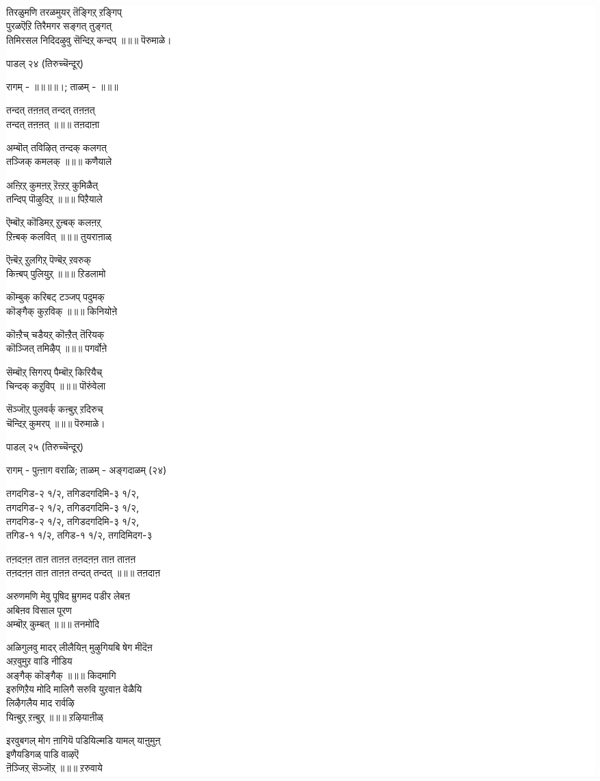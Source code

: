 तिरळुमणि तरळमुयर् तॆङ्गिऱ्‌ ऱङ्गिप्   
पुरळऎऱि तिरैमगर सङ्गत् तुङ्गत्   
तिमिरसल निदिदऴुवु सॆन्दिऱ्‌ कन्दप् ॥॥॥ पॆरुमाळे। 

पाडल् २४ (तिरुच्चॆन्दूर्)     
  
रागम् -  ॥॥॥॥।;  ताळम् - ॥॥॥  
  
तन्दत् तऩऩत् तन्दत् तऩऩत्   
तन्दत् तऩऩत् ॥॥॥ तऩदाऩा 

अम्बॊत् तविऴित् तन्दक् कलगत्   
तञ्जिक् कमलक् ॥॥॥ कणैयाले   
  
अऩ्ऱिऱ्‌ कुमऩऱ्‌ ऱॆऩ्ऱऱ्‌ कुमिळैत्   
तन्दिप् पॊऴुदिऱ्‌ ॥॥॥ पिऱैयाले   
  
ऎम्बॊऱ्‌ कॊडिमऱ्‌ ऱुऩ्बक् कलऩऱ्‌   
ऱिऩ्बक् कलवित् ॥॥॥ तुयराऩाळ्   
  
ऎऩ्बॆऱ्‌ ऱुलगिऱ्‌ पॆण्बॆऱ्‌ ऱवरुक्   
किऩ्बप् पुलियुऱ्‌ ॥॥॥ ऱिडलामो   
  
कॊम्बुक् करिबट् टञ्जप् पदुमक्   
कॊङ्गैक् कुऱविक् ॥॥॥ किनियोऩे   
  
कॊऩ्ऱैच् चडैयऱ्‌ कॊऩ्ऱैत् तॆरियक्   
कॊञ्जित् तमिऴैप् ॥॥॥ पगर्वोऩे   
  
सॆम्बॊऱ्‌ सिगरप् पैम्बॊऱ्‌ किरियैच्   
चिन्दक् कऱुविप् ॥॥॥ पॊरुंवेला   
  
सॆञ्जॊऱ्‌ पुलवर्क् कऩ्बुऱ्‌ ऱदिरुच्   
चॆन्दिऱ्‌ कुमरप् ॥॥॥ पॆरुमाळे। 

पाडल् २५ (तिरुच्चॆन्दूर्)     
  
रागम् - पुऩ्ऩाग वराळि;  ताळम् - अङ्गदाळम् (२४)   
  
तगदगिड-२ १/२, तगिडदगदिमि-३ १/२,   
तगदगिड-२ १/२, तगिडदगदिमि-३ १/२,   
तगदगिड-२ १/२, तगिडदगदिमि-३ १/२,   
तगिड-१ १/२, तगिड-१ १/२, तगदिमिदग-३   
  
तऩदऩऩ ताऩ ताऩऩ तऩदऩऩ ताऩ ताऩऩ   
तऩदऩऩ ताऩ ताऩऩ तन्दत् तन्दत् ॥॥॥ तऩदाऩ 

अरुणमणि मेवु पूषिद म्रुगमद पडीर लेबऩ   
अबिऩव विसाल पूरण   
अम्बॊऱ्‌ कुम्बत् ॥॥॥ तनमोदि   
  
अळिगुलवु मादर् लीलैयिऩ् मुऴुगियबि षेग मीदॆऩ   
अऱवुमुऱ वाडि नीडिय   
अङ्गैक् कॊङ्गैक् ॥॥॥ किदमागि   
इरुणिऱैय मोदि मालिगै सरुवि युऱवाऩ वेळैयि   
लिऴैगलैय माद रार्वऴि   
यिऩ्बुऱ्‌ ऱऩ्बुऱ्‌ ॥॥॥ ऱऴियाऩीळ्   
  
इरवुबगल् मोग ऩागियॆ पडियिल्मडि यामल् याऩुमुऩ्   
इणैयडिगळ् पाडि वाऴऎ   
ऩॆञ्जिऱ्‌ सॆञ्जॊऱ्‌ ॥॥॥ ऱरुवाये   
  